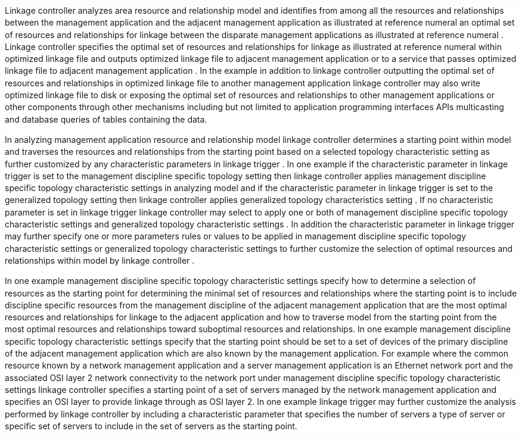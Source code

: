 Linkage controller analyzes area resource and relationship model and identifies from among all the resources and relationships between the management application and the adjacent management application as illustrated at reference numeral an optimal set of resources and relationships for linkage between the disparate management applications as illustrated at reference numeral . Linkage controller specifies the optimal set of resources and relationships for linkage as illustrated at reference numeral within optimized linkage file and outputs optimized linkage file to adjacent management application or to a service that passes optimized linkage file to adjacent management application . In the example in addition to linkage controller outputting the optimal set of resources and relationships in optimized linkage file to another management application linkage controller may also write optimized linkage file to disk or exposing the optimal set of resources and relationships to other management applications or other components through other mechanisms including but not limited to application programming interfaces APIs multicasting and database queries of tables containing the data.

In analyzing management application resource and relationship model linkage controller determines a starting point within model and traverses the resources and relationships from the starting point based on a selected topology characteristic setting as further customized by any characteristic parameters in linkage trigger . In one example if the characteristic parameter in linkage trigger is set to the management discipline specific topology setting then linkage controller applies management discipline specific topology characteristic settings in analyzing model and if the characteristic parameter in linkage trigger is set to the generalized topology setting then linkage controller applies generalized topology characteristics setting . If no characteristic parameter is set in linkage trigger linkage controller may select to apply one or both of management discipline specific topology characteristic settings and generalized topology characteristic settings . In addition the characteristic parameter in linkage trigger may further specify one or more parameters rules or values to be applied in management discipline specific topology characteristic settings or generalized topology characteristic settings to further customize the selection of optimal resources and relationships within model by linkage controller .

In one example management discipline specific topology characteristic settings specify how to determine a selection of resources as the starting point for determining the minimal set of resources and relationships where the starting point is to include discipline specific resources from the management discipline of the adjacent management application that are the most optimal resources and relationships for linkage to the adjacent application and how to traverse model from the starting point from the most optimal resources and relationships toward suboptimal resources and relationships. In one example management discipline specific topology characteristic settings specify that the starting point should be set to a set of devices of the primary discipline of the adjacent management application which are also known by the management application. For example where the common resource known by a network management application and a server management application is an Ethernet network port and the associated OSI layer 2 network connectivity to the network port under management discipline specific topology characteristic settings linkage controller specifies a starting point of a set of servers managed by the network management application and specifies an OSI layer to provide linkage through as OSI layer 2. In one example linkage trigger may further customize the analysis performed by linkage controller by including a characteristic parameter that specifies the number of servers a type of server or specific set of servers to include in the set of servers as the starting point.
